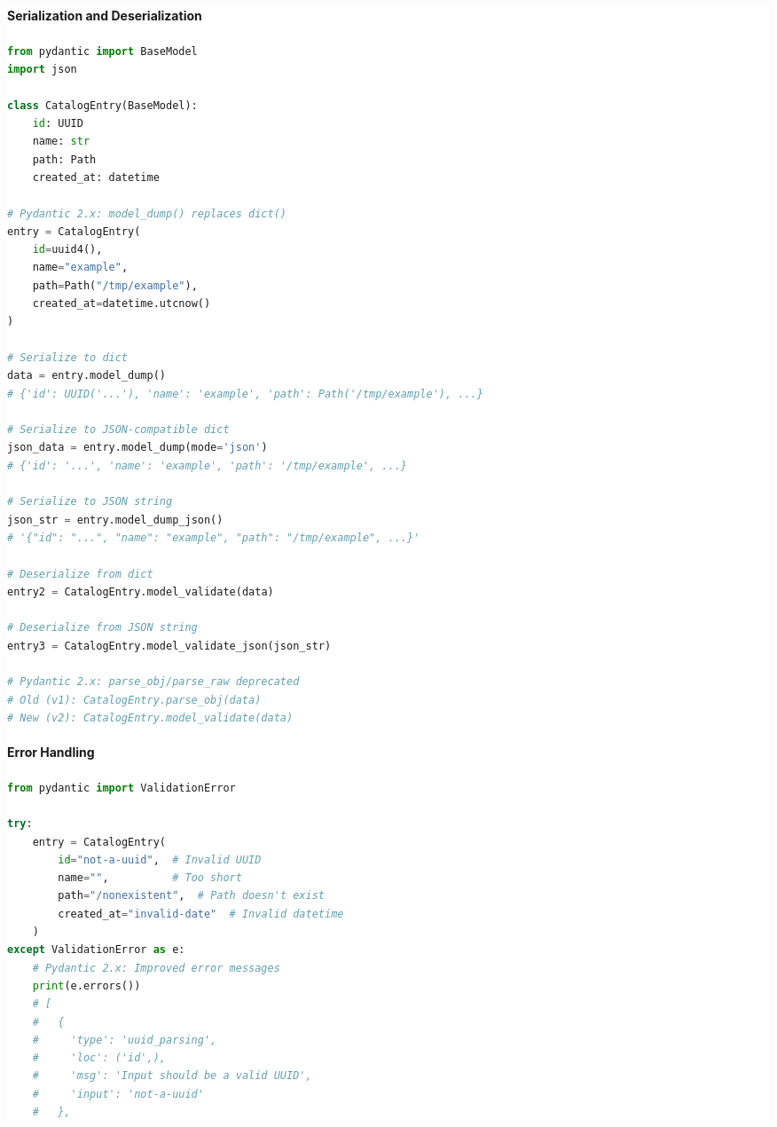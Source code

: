#### Serialization and Deserialization

```python
from pydantic import BaseModel
import json

class CatalogEntry(BaseModel):
    id: UUID
    name: str
    path: Path
    created_at: datetime

# Pydantic 2.x: model_dump() replaces dict()
entry = CatalogEntry(
    id=uuid4(),
    name="example",
    path=Path("/tmp/example"),
    created_at=datetime.utcnow()
)

# Serialize to dict
data = entry.model_dump()
# {'id': UUID('...'), 'name': 'example', 'path': Path('/tmp/example'), ...}

# Serialize to JSON-compatible dict
json_data = entry.model_dump(mode='json')
# {'id': '...', 'name': 'example', 'path': '/tmp/example', ...}

# Serialize to JSON string
json_str = entry.model_dump_json()
# '{"id": "...", "name": "example", "path": "/tmp/example", ...}'

# Deserialize from dict
entry2 = CatalogEntry.model_validate(data)

# Deserialize from JSON string
entry3 = CatalogEntry.model_validate_json(json_str)

# Pydantic 2.x: parse_obj/parse_raw deprecated
# Old (v1): CatalogEntry.parse_obj(data)
# New (v2): CatalogEntry.model_validate(data)
```

#### Error Handling

```python
from pydantic import ValidationError

try:
    entry = CatalogEntry(
        id="not-a-uuid",  # Invalid UUID
        name="",          # Too short
        path="/nonexistent",  # Path doesn't exist
        created_at="invalid-date"  # Invalid datetime
    )
except ValidationError as e:
    # Pydantic 2.x: Improved error messages
    print(e.errors())
    # [
    #   {
    #     'type': 'uuid_parsing',
    #     'loc': ('id',),
    #     'msg': 'Input should be a valid UUID',
    #     'input': 'not-a-uuid'
    #   },
```